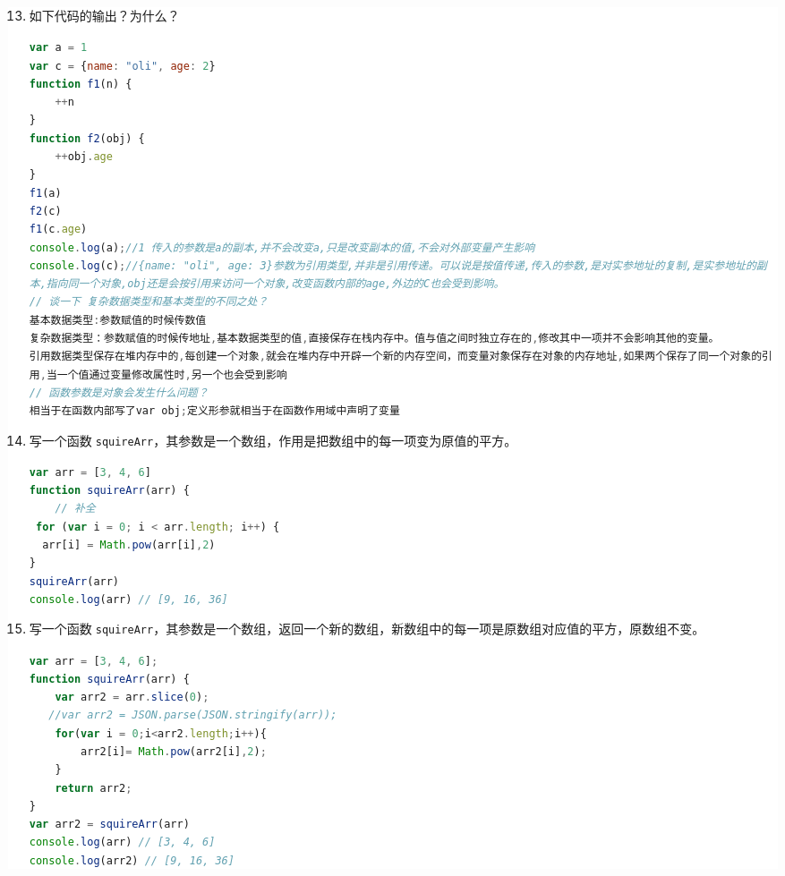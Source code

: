 13. 如下代码的输出？为什么？    

    ```js
    var a = 1    
    var c = {name: "oli", age: 2}    
    function f1(n) {      
        ++n    
    }    
    function f2(obj) {      
        ++obj.age    
    }    
    f1(a)     
    f2(c)     
    f1(c.age)     
    console.log(a);//1 传入的参数是a的副本,并不会改变a,只是改变副本的值,不会对外部变量产生影响
    console.log(c);//{name: "oli", age: 3}参数为引用类型,并非是引用传递。可以说是按值传递,传入的参数,是对实参地址的复制,是实参地址的副本,指向同一个对象,obj还是会按引用来访问一个对象,改变函数内部的age,外边的C也会受到影响。    
    // 谈一下 复杂数据类型和基本类型的不同之处？
    基本数据类型:参数赋值的时候传数值
    复杂数据类型：参数赋值的时候传地址,基本数据类型的值,直接保存在栈内存中。值与值之间时独立存在的,修改其中一项并不会影响其他的变量。
    引用数据类型保存在堆内存中的,每创建一个对象,就会在堆内存中开辟一个新的内存空间，而变量对象保存在对象的内存地址,如果两个保存了同一个对象的引用,当一个值通过变量修改属性时,另一个也会受到影响
    // 函数参数是对象会发生什么问题？
    相当于在函数内部写了var obj;定义形参就相当于在函数作用域中声明了变量
    ```

14. 写一个函数 `squireArr`，其参数是一个数组，作用是把数组中的每一项变为原值的平方。    

    ```js
    var arr = [3, 4, 6]    
    function squireArr(arr) {      
        // 补全 
     for (var i = 0; i < arr.length; i++) {
      arr[i] = Math.pow(arr[i],2)
    }    
    squireArr(arr)    
    console.log(arr) // [9, 16, 36]
    ```

15. 写一个函数 `squireArr`，其参数是一个数组，返回一个新的数组，新数组中的每一项是原数组对应值的平方，原数组不变。    

    ```js
    var arr = [3, 4, 6];    
    function squireArr(arr) {
        var arr2 = arr.slice(0);
       //var arr2 = JSON.parse(JSON.stringify(arr));
        for(var i = 0;i<arr2.length;i++){
            arr2[i]= Math.pow(arr2[i],2);
        }
        return arr2;
    }    
    var arr2 = squireArr(arr)    
    console.log(arr) // [3, 4, 6]    
    console.log(arr2) // [9, 16, 36]
    ```
